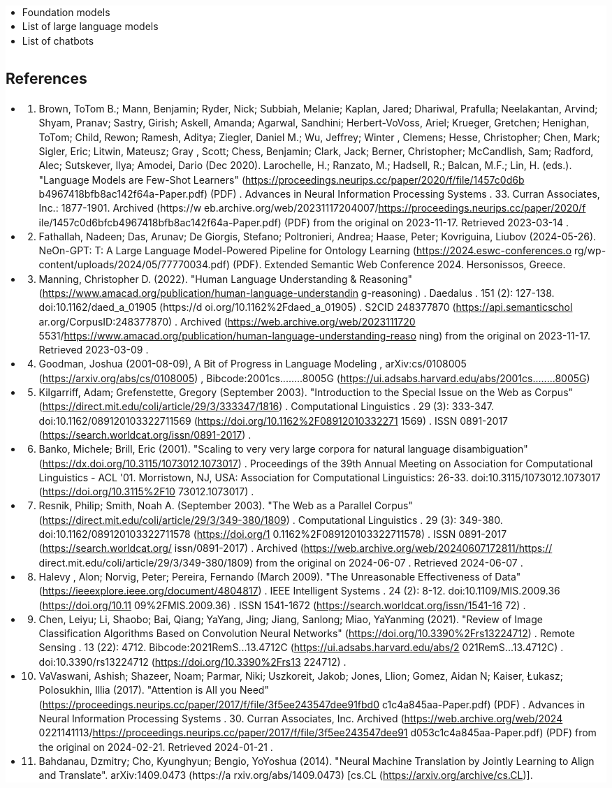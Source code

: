 - Foundation models
- List of large language models
- List of chatbots

## References

- 1. Brown, ToTom B.; Mann, Benjamin; Ryder, Nick; Subbiah, Melanie; Kaplan, Jared; Dhariwal, Prafulla; Neelakantan,  Arvind; Shyam, Pranav; Sastry, Girish;  Askell, Amanda;  Agarwal, Sandhini; Herbert-VoVoss,  Ariel; Krueger, Gretchen; Henighan, ToTom; Child, Rewon; Ramesh,  Aditya; Ziegler, Daniel M.; Wu, Jeffrey; Winter , Clemens; Hesse, Christopher; Chen, Mark; Sigler, Eric; Litwin, Mateusz; Gray , Scott; Chess, Benjamin; Clark, Jack; Berner, Christopher; McCandlish, Sam; Radford,  Alec; Sutskever, Ilya;  Amodei, Dario (Dec 2020). Larochelle, H.; Ranzato, M.; Hadsell, R.; Balcan, M.F.; Lin, H. (eds.). "Language Models are Few-Shot Learners" (https://proceedings.neurips.cc/paper/2020/f/file/1457c0d6b b4967418bfb8ac142f64a-Paper.pdf) (PDF) . Advances in Neural Information Processing Systems . 33. Curran  Associates, Inc.: 1877-1901.  Archived (https://w eb.archive.org/web/20231117204007/https://proceedings.neurips.cc/paper/2020/f ile/1457c0d6bfcb4967418bfb8ac142f64a-Paper.pdf) (PDF) from the original on 2023-11-17. Retrieved 2023-03-14 .
- 2. Fathallah, Nadeen; Das,  Arunav; De Giorgis, Stefano; Poltronieri,  Andrea; Haase, Peter; Kovriguina, Liubov (2024-05-26). NeOn-GPT: T:  A Large Language Model-Powered Pipeline for Ontology Learning (https://2024.eswc-conferences.o rg/wp-content/uploads/2024/05/77770034.pdf) (PDF). Extended Semantic Web Conference 2024. Hersonissos, Greece.
- 3. Manning, Christopher D. (2022). "Human Language Understanding & Reasoning" (https://www.amacad.org/publication/human-language-understandin g-reasoning) . Daedalus . 151 (2): 127-138. doi:10.1162/daed\_a\_01905 (https://d oi.org/10.1162%2Fdaed\_a\_01905) . S2CID 248377870 (https://api.semanticschol ar.org/CorpusID:248377870) . Archived (https://web.archive.org/web/2023111720 5531/https://www.amacad.org/publication/human-language-understanding-reaso ning) from the original on 2023-11-17. Retrieved 2023-03-09 .
- 4. Goodman, Joshua (2001-08-09), A Bit of Progress in Language Modeling , arXiv:cs/0108005 (https://arxiv.org/abs/cs/0108005) , Bibcode:2001cs........8005G (https://ui.adsabs.harvard.edu/abs/2001cs........8005G)
- 5. Kilgarriff,  Adam; Grefenstette, Gregory (September 2003). "Introduction to the Special Issue on the Web as Corpus" (https://direct.mit.edu/coli/article/29/3/333347/1816) . Computational Linguistics . 29 (3): 333-347. doi:10.1162/089120103322711569 (https://doi.org/10.1162%2F08912010332271 1569) . ISSN 0891-2017 (https://search.worldcat.org/issn/0891-2017) .
- 6. Banko, Michele; Brill, Eric (2001). "Scaling to very very large corpora for natural language disambiguation" (https://dx.doi.org/10.3115/1073012.1073017) . Proceedings of the 39th  Annual Meeting on  Association for Computational Linguistics -  ACL '01. Morristown, NJ, USA:  Association for Computational Linguistics: 26-33. doi:10.3115/1073012.1073017 (https://doi.org/10.3115%2F10 73012.1073017) .

- 7. Resnik, Philip; Smith, Noah  A. (September 2003). "The Web as a Parallel Corpus" (https://direct.mit.edu/coli/article/29/3/349-380/1809) . Computational Linguistics . 29 (3): 349-380. doi:10.1162/089120103322711578 (https://doi.org/1 0.1162%2F089120103322711578) . ISSN 0891-2017 (https://search.worldcat.org/ issn/0891-2017) . Archived (https://web.archive.org/web/20240607172811/https:// direct.mit.edu/coli/article/29/3/349-380/1809) from the original on 2024-06-07 . Retrieved 2024-06-07 .
- 8. Halevy , Alon; Norvig, Peter; Pereira, Fernando (March 2009). "The Unreasonable Effectiveness of Data" (https://ieeexplore.ieee.org/document/4804817) . IEEE Intelligent Systems . 24 (2): 8-12. doi:10.1109/MIS.2009.36 (https://doi.org/10.11 09%2FMIS.2009.36) . ISSN 1541-1672 (https://search.worldcat.org/issn/1541-16 72) .
- 9. Chen, Leiyu; Li, Shaobo; Bai, Qiang; YaYang, Jing; Jiang, Sanlong; Miao, YaYanming (2021). "Review of Image Classification  Algorithms Based on Convolution Neural Networks" (https://doi.org/10.3390%2Frs13224712) . Remote Sensing . 13 (22): 4712. Bibcode:2021RemS...13.4712C (https://ui.adsabs.harvard.edu/abs/2 021RemS...13.4712C) . doi:10.3390/rs13224712 (https://doi.org/10.3390%2Frs13 224712) .
- 10. VaVaswani,  Ashish; Shazeer, Noam; Parmar, Niki; Uszkoreit, Jakob; Jones, Llion; Gomez,  Aidan N; Kaiser, Łukasz; Polosukhin, Illia (2017). "Attention is  All you Need" (https://proceedings.neurips.cc/paper/2017/f/file/3f5ee243547dee91fbd0 c1c4a845aa-Paper.pdf) (PDF) . Advances in Neural Information Processing Systems . 30. Curran  Associates, Inc.  Archived (https://web.archive.org/web/2024 0221141113/https://proceedings.neurips.cc/paper/2017/f/file/3f5ee243547dee91 d053c1c4a845aa-Paper.pdf) (PDF) from the original on 2024-02-21. Retrieved 2024-01-21 .
- 11. Bahdanau, Dzmitry; Cho, Kyunghyun; Bengio, YoYoshua (2014). "Neural Machine Translation by Jointly Learning to  Align and Translate". arXiv:1409.0473 (https://a rxiv.org/abs/1409.0473) [cs.CL (https://arxiv.org/archive/cs.CL)].